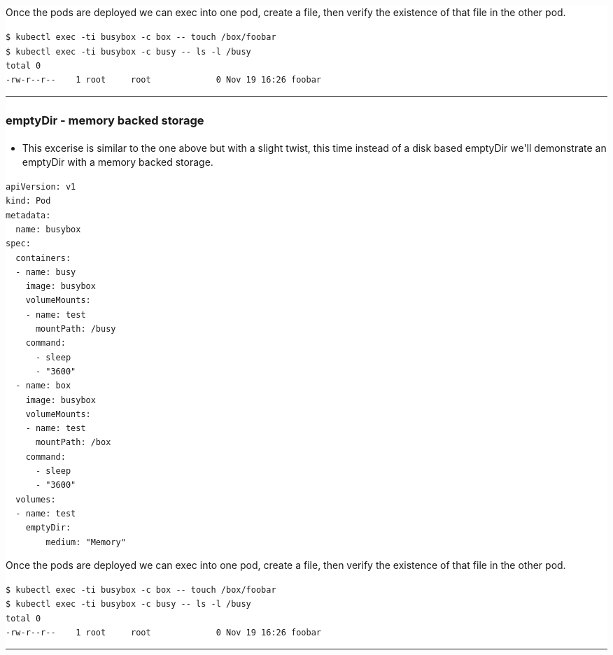 Once the pods are deployed we can exec into one pod, create a file, then verify the existence of that file in the other pod.

```
$ kubectl exec -ti busybox -c box -- touch /box/foobar
$ kubectl exec -ti busybox -c busy -- ls -l /busy
total 0
-rw-r--r--    1 root     root             0 Nov 19 16:26 foobar
```
---


### emptyDir - memory backed storage

* This excerise is similar to the one above but with a slight twist, this time instead of a disk based emptyDir we'll demonstrate an emptyDir with a memory backed storage.

```
apiVersion: v1
kind: Pod
metadata:
  name: busybox
spec:
  containers:
  - name: busy
    image: busybox
    volumeMounts:
    - name: test
      mountPath: /busy
    command:
      - sleep
      - "3600"
  - name: box
    image: busybox
    volumeMounts:
    - name: test
      mountPath: /box
    command:
      - sleep
      - "3600"
  volumes:
  - name: test
    emptyDir:
        medium: "Memory"
```

Once the pods are deployed we can exec into one pod, create a file, then verify the existence of that file in the other pod.

```
$ kubectl exec -ti busybox -c box -- touch /box/foobar
$ kubectl exec -ti busybox -c busy -- ls -l /busy
total 0
-rw-r--r--    1 root     root             0 Nov 19 16:26 foobar
```
---
